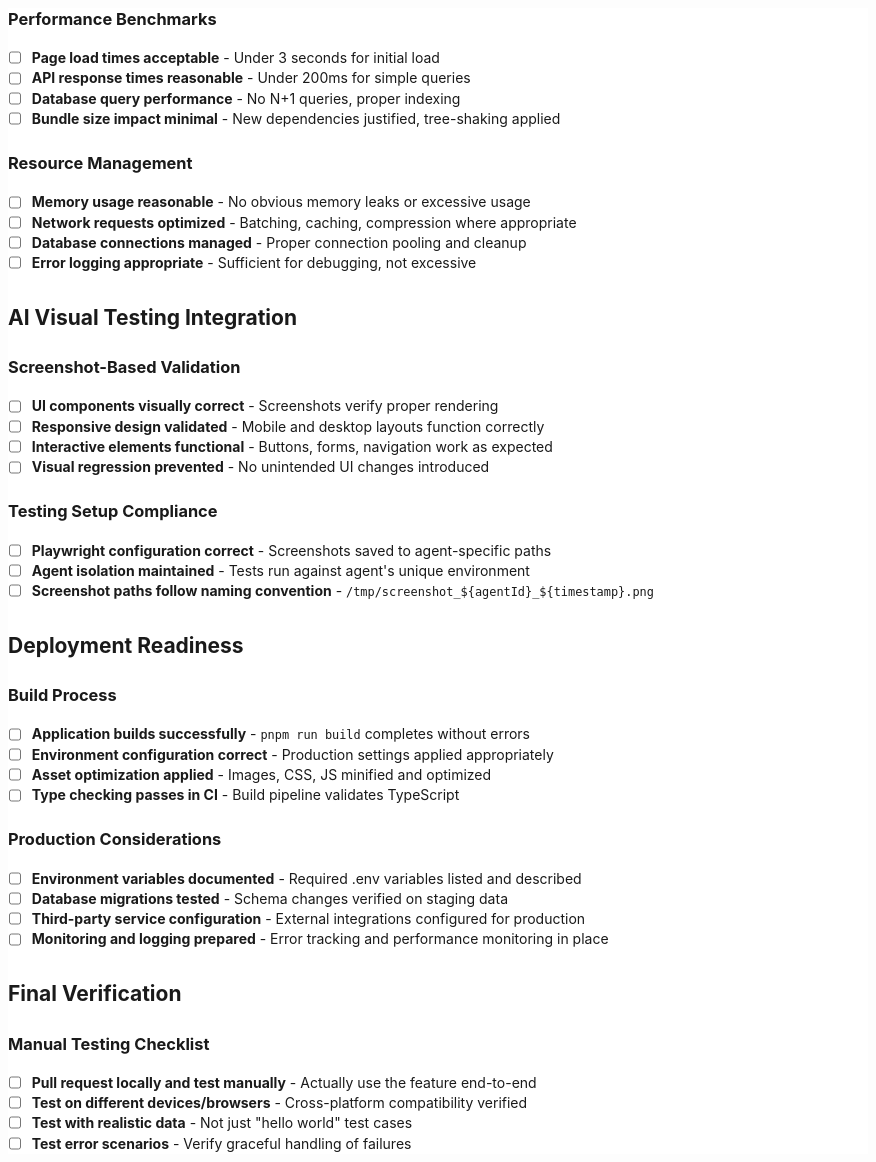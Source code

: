 ### Performance Benchmarks
- [ ] **Page load times acceptable** - Under 3 seconds for initial load
- [ ] **API response times reasonable** - Under 200ms for simple queries
- [ ] **Database query performance** - No N+1 queries, proper indexing
- [ ] **Bundle size impact minimal** - New dependencies justified, tree-shaking applied

### Resource Management
- [ ] **Memory usage reasonable** - No obvious memory leaks or excessive usage
- [ ] **Network requests optimized** - Batching, caching, compression where appropriate
- [ ] **Database connections managed** - Proper connection pooling and cleanup
- [ ] **Error logging appropriate** - Sufficient for debugging, not excessive

## AI Visual Testing Integration

### Screenshot-Based Validation
- [ ] **UI components visually correct** - Screenshots verify proper rendering
- [ ] **Responsive design validated** - Mobile and desktop layouts function correctly  
- [ ] **Interactive elements functional** - Buttons, forms, navigation work as expected
- [ ] **Visual regression prevented** - No unintended UI changes introduced

### Testing Setup Compliance
- [ ] **Playwright configuration correct** - Screenshots saved to agent-specific paths
- [ ] **Agent isolation maintained** - Tests run against agent's unique environment
- [ ] **Screenshot paths follow naming convention** - `/tmp/screenshot_${agentId}_${timestamp}.png`

## Deployment Readiness

### Build Process
- [ ] **Application builds successfully** - `pnpm run build` completes without errors
- [ ] **Environment configuration correct** - Production settings applied appropriately
- [ ] **Asset optimization applied** - Images, CSS, JS minified and optimized
- [ ] **Type checking passes in CI** - Build pipeline validates TypeScript

### Production Considerations
- [ ] **Environment variables documented** - Required .env variables listed and described
- [ ] **Database migrations tested** - Schema changes verified on staging data
- [ ] **Third-party service configuration** - External integrations configured for production
- [ ] **Monitoring and logging prepared** - Error tracking and performance monitoring in place

## Final Verification

### Manual Testing Checklist
- [ ] **Pull request locally and test manually** - Actually use the feature end-to-end
- [ ] **Test on different devices/browsers** - Cross-platform compatibility verified
- [ ] **Test with realistic data** - Not just "hello world" test cases
- [ ] **Test error scenarios** - Verify graceful handling of failures
